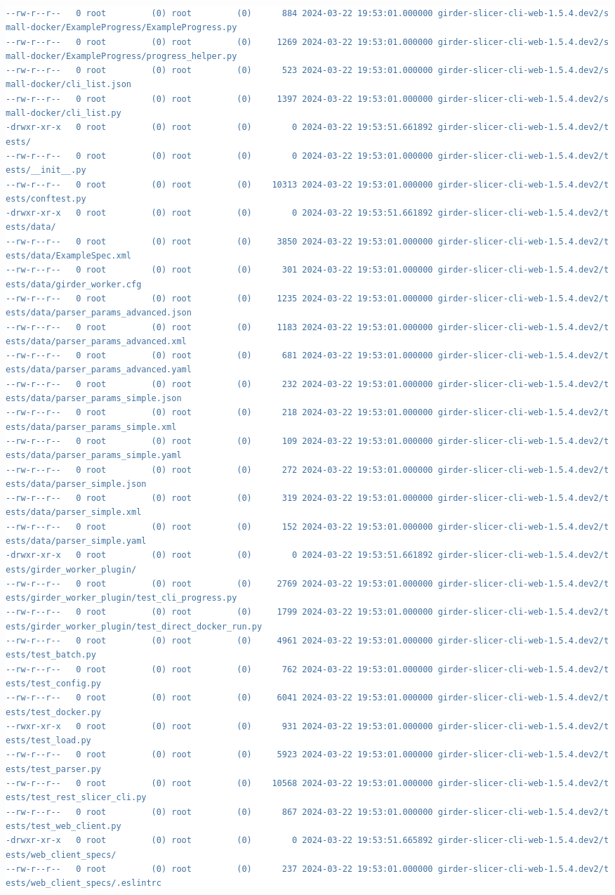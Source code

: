 ```diff
--rw-r--r--   0 root         (0) root         (0)      884 2024-03-22 19:53:01.000000 girder-slicer-cli-web-1.5.4.dev2/small-docker/ExampleProgress/ExampleProgress.py
--rw-r--r--   0 root         (0) root         (0)     1269 2024-03-22 19:53:01.000000 girder-slicer-cli-web-1.5.4.dev2/small-docker/ExampleProgress/progress_helper.py
--rw-r--r--   0 root         (0) root         (0)      523 2024-03-22 19:53:01.000000 girder-slicer-cli-web-1.5.4.dev2/small-docker/cli_list.json
--rw-r--r--   0 root         (0) root         (0)     1397 2024-03-22 19:53:01.000000 girder-slicer-cli-web-1.5.4.dev2/small-docker/cli_list.py
-drwxr-xr-x   0 root         (0) root         (0)        0 2024-03-22 19:53:51.661892 girder-slicer-cli-web-1.5.4.dev2/tests/
--rw-r--r--   0 root         (0) root         (0)        0 2024-03-22 19:53:01.000000 girder-slicer-cli-web-1.5.4.dev2/tests/__init__.py
--rw-r--r--   0 root         (0) root         (0)    10313 2024-03-22 19:53:01.000000 girder-slicer-cli-web-1.5.4.dev2/tests/conftest.py
-drwxr-xr-x   0 root         (0) root         (0)        0 2024-03-22 19:53:51.661892 girder-slicer-cli-web-1.5.4.dev2/tests/data/
--rw-r--r--   0 root         (0) root         (0)     3850 2024-03-22 19:53:01.000000 girder-slicer-cli-web-1.5.4.dev2/tests/data/ExampleSpec.xml
--rw-r--r--   0 root         (0) root         (0)      301 2024-03-22 19:53:01.000000 girder-slicer-cli-web-1.5.4.dev2/tests/data/girder_worker.cfg
--rw-r--r--   0 root         (0) root         (0)     1235 2024-03-22 19:53:01.000000 girder-slicer-cli-web-1.5.4.dev2/tests/data/parser_params_advanced.json
--rw-r--r--   0 root         (0) root         (0)     1183 2024-03-22 19:53:01.000000 girder-slicer-cli-web-1.5.4.dev2/tests/data/parser_params_advanced.xml
--rw-r--r--   0 root         (0) root         (0)      681 2024-03-22 19:53:01.000000 girder-slicer-cli-web-1.5.4.dev2/tests/data/parser_params_advanced.yaml
--rw-r--r--   0 root         (0) root         (0)      232 2024-03-22 19:53:01.000000 girder-slicer-cli-web-1.5.4.dev2/tests/data/parser_params_simple.json
--rw-r--r--   0 root         (0) root         (0)      218 2024-03-22 19:53:01.000000 girder-slicer-cli-web-1.5.4.dev2/tests/data/parser_params_simple.xml
--rw-r--r--   0 root         (0) root         (0)      109 2024-03-22 19:53:01.000000 girder-slicer-cli-web-1.5.4.dev2/tests/data/parser_params_simple.yaml
--rw-r--r--   0 root         (0) root         (0)      272 2024-03-22 19:53:01.000000 girder-slicer-cli-web-1.5.4.dev2/tests/data/parser_simple.json
--rw-r--r--   0 root         (0) root         (0)      319 2024-03-22 19:53:01.000000 girder-slicer-cli-web-1.5.4.dev2/tests/data/parser_simple.xml
--rw-r--r--   0 root         (0) root         (0)      152 2024-03-22 19:53:01.000000 girder-slicer-cli-web-1.5.4.dev2/tests/data/parser_simple.yaml
-drwxr-xr-x   0 root         (0) root         (0)        0 2024-03-22 19:53:51.661892 girder-slicer-cli-web-1.5.4.dev2/tests/girder_worker_plugin/
--rw-r--r--   0 root         (0) root         (0)     2769 2024-03-22 19:53:01.000000 girder-slicer-cli-web-1.5.4.dev2/tests/girder_worker_plugin/test_cli_progress.py
--rw-r--r--   0 root         (0) root         (0)     1799 2024-03-22 19:53:01.000000 girder-slicer-cli-web-1.5.4.dev2/tests/girder_worker_plugin/test_direct_docker_run.py
--rw-r--r--   0 root         (0) root         (0)     4961 2024-03-22 19:53:01.000000 girder-slicer-cli-web-1.5.4.dev2/tests/test_batch.py
--rw-r--r--   0 root         (0) root         (0)      762 2024-03-22 19:53:01.000000 girder-slicer-cli-web-1.5.4.dev2/tests/test_config.py
--rw-r--r--   0 root         (0) root         (0)     6041 2024-03-22 19:53:01.000000 girder-slicer-cli-web-1.5.4.dev2/tests/test_docker.py
--rwxr-xr-x   0 root         (0) root         (0)      931 2024-03-22 19:53:01.000000 girder-slicer-cli-web-1.5.4.dev2/tests/test_load.py
--rw-r--r--   0 root         (0) root         (0)     5923 2024-03-22 19:53:01.000000 girder-slicer-cli-web-1.5.4.dev2/tests/test_parser.py
--rw-r--r--   0 root         (0) root         (0)    10568 2024-03-22 19:53:01.000000 girder-slicer-cli-web-1.5.4.dev2/tests/test_rest_slicer_cli.py
--rw-r--r--   0 root         (0) root         (0)      867 2024-03-22 19:53:01.000000 girder-slicer-cli-web-1.5.4.dev2/tests/test_web_client.py
-drwxr-xr-x   0 root         (0) root         (0)        0 2024-03-22 19:53:51.665892 girder-slicer-cli-web-1.5.4.dev2/tests/web_client_specs/
--rw-r--r--   0 root         (0) root         (0)      237 2024-03-22 19:53:01.000000 girder-slicer-cli-web-1.5.4.dev2/tests/web_client_specs/.eslintrc
```
